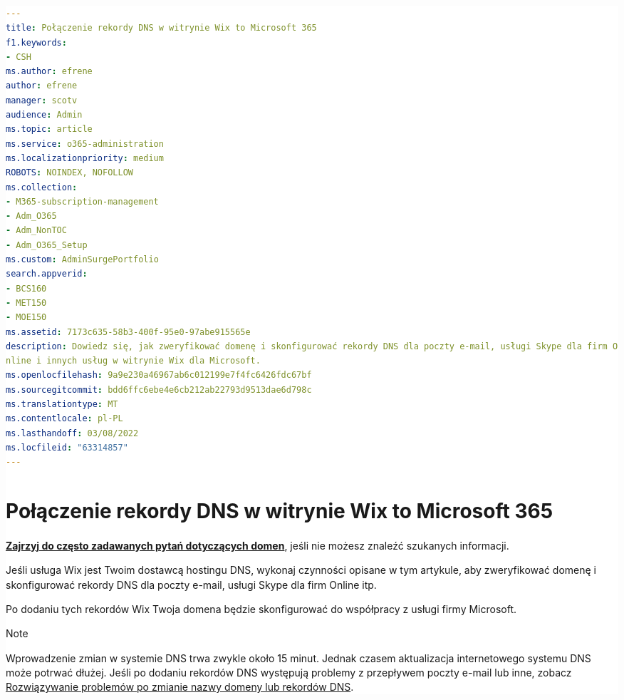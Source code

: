```yaml
---
title: Połączenie rekordy DNS w witrynie Wix to Microsoft 365
f1.keywords:
- CSH
ms.author: efrene
author: efrene
manager: scotv
audience: Admin
ms.topic: article
ms.service: o365-administration
ms.localizationpriority: medium
ROBOTS: NOINDEX, NOFOLLOW
ms.collection:
- M365-subscription-management
- Adm_O365
- Adm_NonTOC
- Adm_O365_Setup
ms.custom: AdminSurgePortfolio
search.appverid:
- BCS160
- MET150
- MOE150
ms.assetid: 7173c635-58b3-400f-95e0-97abe915565e
description: Dowiedz się, jak zweryfikować domenę i skonfigurować rekordy DNS dla poczty e-mail, usługi Skype dla firm Online i innych usług w witrynie Wix dla Microsoft.
ms.openlocfilehash: 9a9e230a46967ab6c012199e7f4fc6426fdc67bf
ms.sourcegitcommit: bdd6ffc6ebe4e6cb212ab22793d9513dae6d798c
ms.translationtype: MT
ms.contentlocale: pl-PL
ms.lasthandoff: 03/08/2022
ms.locfileid: "63314857"
---
```

# <a name="connect-your-dns-records-at-wix-to-microsoft-365"></a>Połączenie rekordy DNS w witrynie Wix to Microsoft 365

**[Zajrzyj do często zadawanych pytań dotyczących domen](../setup/domains-faq.yml)**, jeśli nie możesz znaleźć szukanych informacji. 
  
Jeśli usługa Wix jest Twoim dostawcą hostingu DNS, wykonaj czynności opisane w tym artykule, aby zweryfikować domenę i skonfigurować rekordy DNS dla poczty e-mail, usługi Skype dla firm Online itp.

Po dodaniu tych rekordów Wix Twoja domena będzie skonfigurować do współpracy z usługi firmy Microsoft.
  
> [!NOTE]
>  Wprowadzenie zmian w systemie DNS trwa zwykle około 15 minut. Jednak czasem aktualizacja internetowego systemu DNS może potrwać dłużej. Jeśli po dodaniu rekordów DNS występują problemy z przepływem poczty e-mail lub inne, zobacz [Rozwiązywanie problemów po zmianie nazwy domeny lub rekordów DNS](../get-help-with-domains/find-and-fix-issues.md). 
